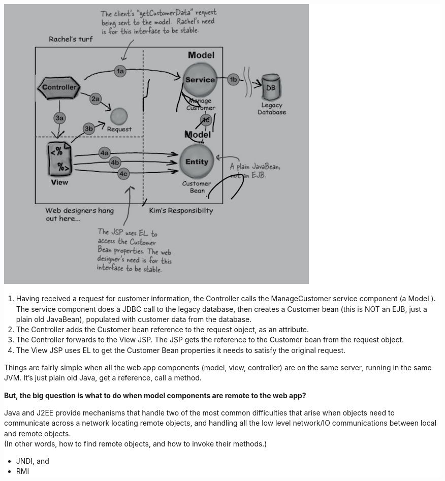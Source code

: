 ![image-in-post](./mvc-on-one-jvm.jpg)

1. Having received a request for customer information, the Controller calls the ManageCustomer service component (a Model ). The service component does a JDBC call to the legacy database, then creates a Customer bean (this is NOT an EJB, just a plain old JavaBean), populated with customer data from the database.
2. The Controller adds the Customer bean reference to the request object, as an attribute.
3. The Controller forwards to the View JSP. The JSP gets the reference to the Customer bean from the request object.
4. The View JSP uses EL to get the Customer Bean properties it needs to satisfy the original request.

Things are fairly simple when all the web app components (model, view, controller) are on the same server, running in the same JVM. It’s just plain old Java, get a reference, call a method.

**But, the big question is what to do when model components are remote to the web app?**

Java and J2EE provide mechanisms that handle two of the most common difficulties that arise when objects need to communicate across a network locating remote objects, and handling all the low level network/IO communications between local and remote objects.  
(In other words, how to find remote objects, and how to invoke their methods.)  


- JNDI, and
- RMI
